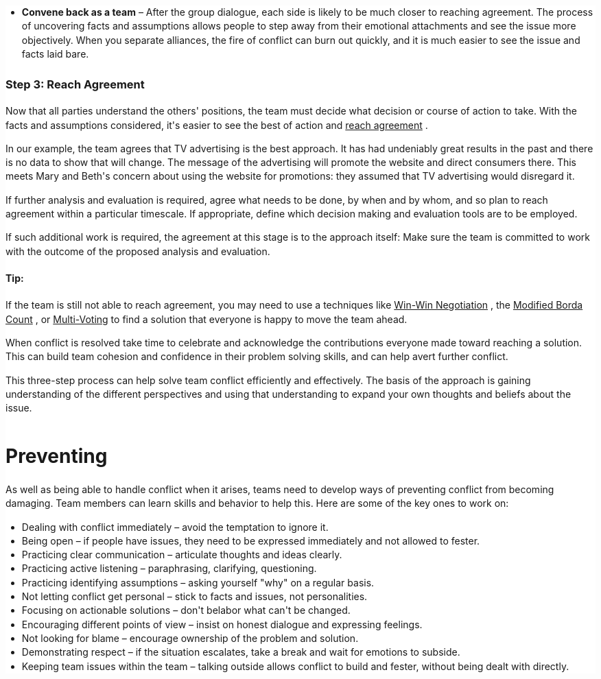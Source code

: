 
-   **Convene back as a team**  – After the group dialogue, each side is likely to be much closer to reaching agreement. The process of uncovering facts and assumptions allows people to step away from their emotional attachments and see the issue more objectively. When you separate alliances, the fire of conflict can burn out quickly, and it is much easier to see the issue and facts laid bare.

### Step 3: Reach Agreement

Now that all parties understand the others' positions, the team must decide what decision or course of action to take. With the facts and assumptions considered, it's easier to see the best of action and  [reach agreement](https://www.mindtools.com/pages/article/newTED_86.htm) .

In our example, the team agrees that TV advertising is the best approach. It has had undeniably great results in the past and there is no data to show that will change. The message of the advertising will promote the website and direct consumers there. This meets Mary and Beth's concern about using the website for promotions: they assumed that TV advertising would disregard it.

If further analysis and evaluation is required, agree what needs to be done, by when and by whom, and so plan to reach agreement within a particular timescale. If appropriate, define which decision making and evaluation tools are to be employed.

If such additional work is required, the agreement at this stage is to the approach itself: Make sure the team is committed to work with the outcome of the proposed analysis and evaluation.

#### Tip:
If the team is still not able to reach agreement, you may need to use a techniques like  [Win-Win Negotiation](https://www.mindtools.com/CommSkll/NegotiationSkills.htm) , the  [Modified Borda Count](https://www.mindtools.com/pages/article/newTED_98.htm) , or  [Multi-Voting](https://www.mindtools.com/pages/article/newTMM_97.htm) to find a solution that everyone is happy to move the team ahead.

When conflict is resolved take time to celebrate and acknowledge the contributions everyone made toward reaching a solution. This can build team cohesion and confidence in their problem solving skills, and can help avert further conflict.

This three-step process can help solve team conflict efficiently and effectively. The basis of the approach is gaining understanding of the different perspectives and using that understanding to expand your own thoughts and beliefs about the issue.
# Preventing
As well as being able to handle conflict when it arises, teams need to develop ways of preventing conflict from becoming damaging. Team members can learn skills and behavior to help this. Here are some of the key ones to work on:

-   Dealing with conflict immediately – avoid the temptation to ignore it.
-   Being open – if people have issues, they need to be expressed immediately and not allowed to fester.
-   Practicing clear communication – articulate thoughts and ideas clearly.
-   Practicing active listening – paraphrasing, clarifying, questioning.
-   Practicing identifying assumptions – asking yourself "why" on a regular basis.
-   Not letting conflict get personal – stick to facts and issues, not personalities.
-   Focusing on actionable solutions – don't belabor what can't be changed.
-   Encouraging different points of view – insist on honest dialogue and expressing feelings.
-   Not looking for blame – encourage ownership of the problem and solution.
-   Demonstrating respect – if the situation escalates, take a break and wait for emotions to subside.
-   Keeping team issues within the team – talking outside allows conflict to build and fester, without being dealt with directly.
